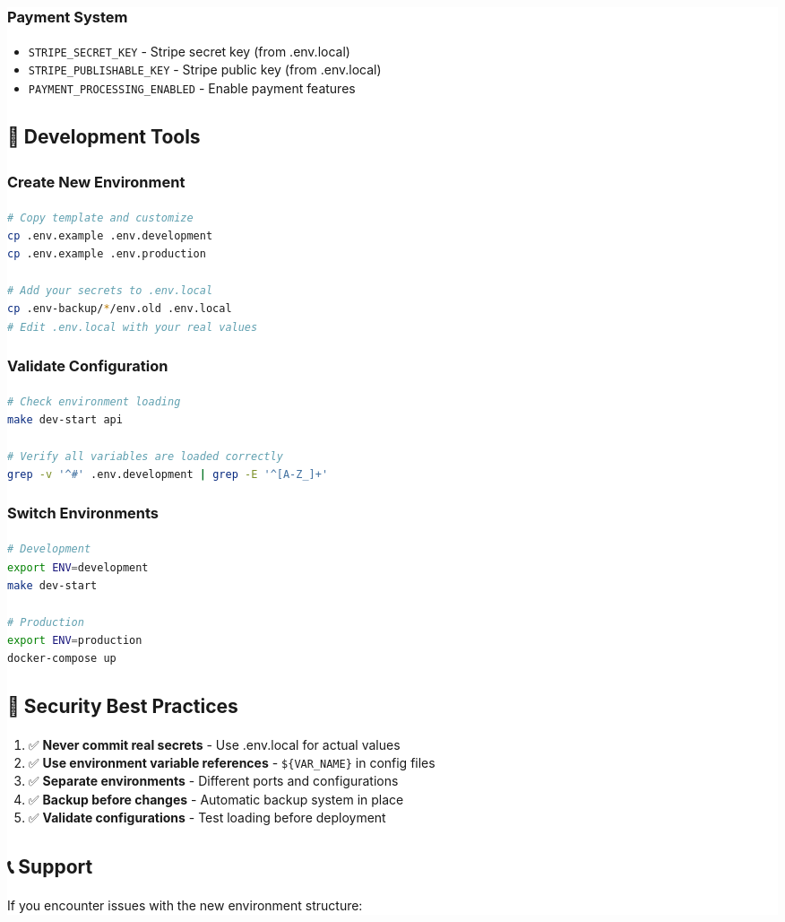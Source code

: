 ### **Payment System**
- `STRIPE_SECRET_KEY` - Stripe secret key (from .env.local)
- `STRIPE_PUBLISHABLE_KEY` - Stripe public key (from .env.local)
- `PAYMENT_PROCESSING_ENABLED` - Enable payment features

## 🔧 **Development Tools**

### **Create New Environment**
```bash
# Copy template and customize
cp .env.example .env.development
cp .env.example .env.production

# Add your secrets to .env.local
cp .env-backup/*/env.old .env.local
# Edit .env.local with your real values
```

### **Validate Configuration**
```bash
# Check environment loading
make dev-start api

# Verify all variables are loaded correctly
grep -v '^#' .env.development | grep -E '^[A-Z_]+'
```

### **Switch Environments**
```bash
# Development
export ENV=development
make dev-start

# Production  
export ENV=production
docker-compose up
```

## 🚨 **Security Best Practices**

1. ✅ **Never commit real secrets** - Use .env.local for actual values
2. ✅ **Use environment variable references** - `${VAR_NAME}` in config files
3. ✅ **Separate environments** - Different ports and configurations
4. ✅ **Backup before changes** - Automatic backup system in place
5. ✅ **Validate configurations** - Test loading before deployment

## 📞 **Support**

If you encounter issues with the new environment structure:
